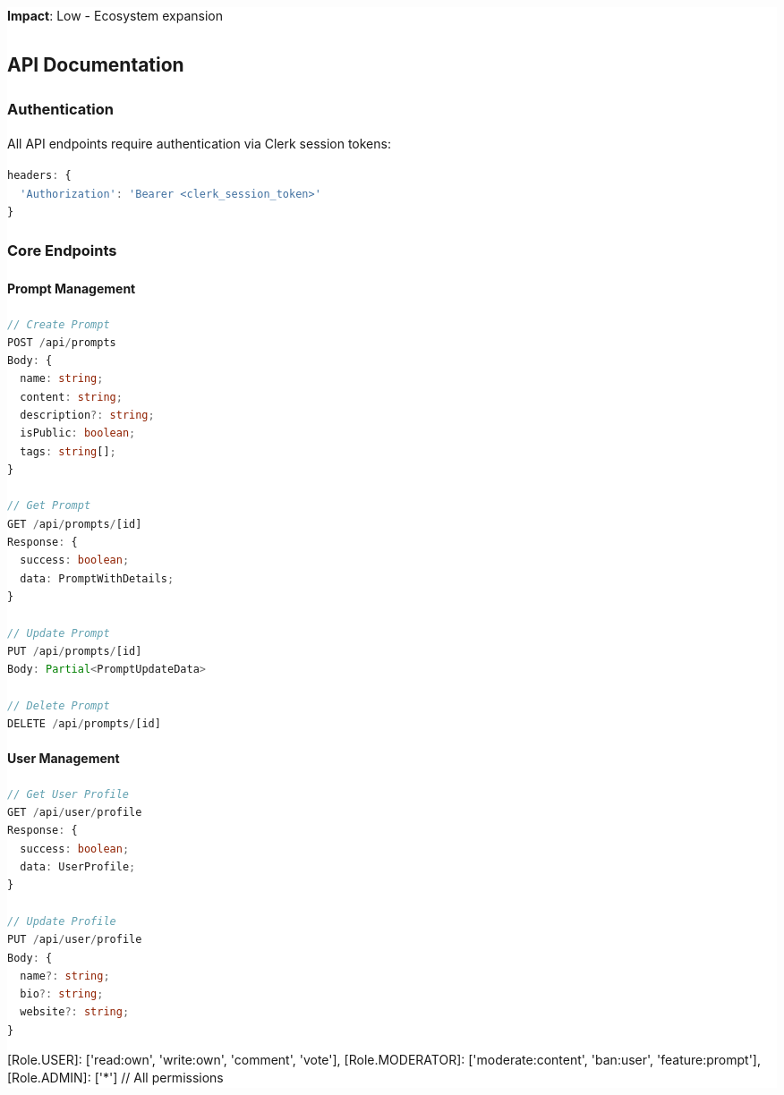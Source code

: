 **Impact**: Low - Ecosystem expansion

## API Documentation

### Authentication
All API endpoints require authentication via Clerk session tokens:
```typescript
headers: {
  'Authorization': 'Bearer <clerk_session_token>'
}
```

### Core Endpoints

#### Prompt Management
```typescript
// Create Prompt
POST /api/prompts
Body: {
  name: string;
  content: string;
  description?: string;
  isPublic: boolean;
  tags: string[];
}

// Get Prompt
GET /api/prompts/[id]
Response: {
  success: boolean;
  data: PromptWithDetails;
}

// Update Prompt
PUT /api/prompts/[id]
Body: Partial<PromptUpdateData>

// Delete Prompt
DELETE /api/prompts/[id]
```

#### User Management
```typescript
// Get User Profile
GET /api/user/profile
Response: {
  success: boolean;
  data: UserProfile;
}

// Update Profile
PUT /api/user/profile
Body: {
  name?: string;
  bio?: string;
  website?: string;
}
```


  [Role.USER]: ['read:own', 'write:own', 'comment', 'vote'],
  [Role.MODERATOR]: ['moderate:content', 'ban:user', 'feature:prompt'],
  [Role.ADMIN]: ['*'] // All permissions